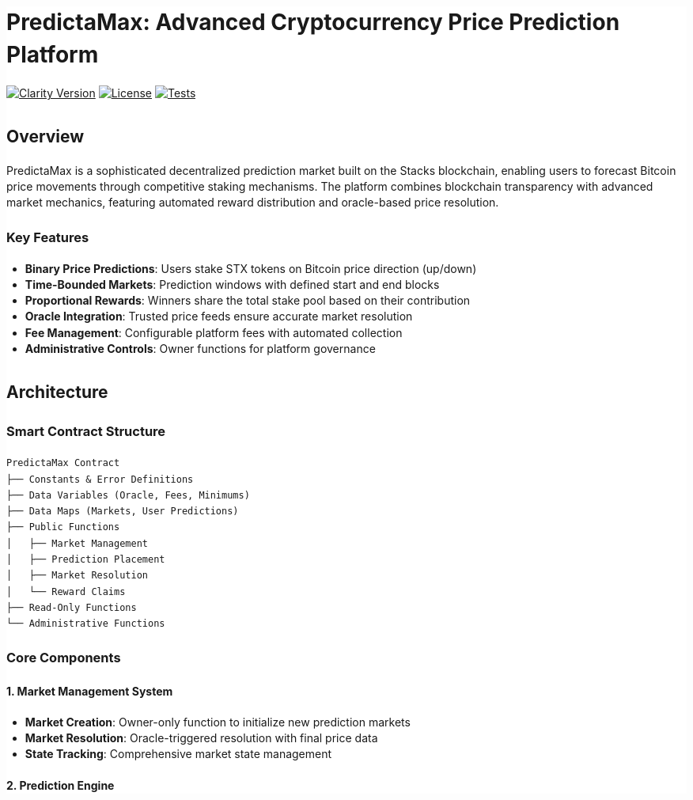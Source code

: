 # PredictaMax: Advanced Cryptocurrency Price Prediction Platform

[![Clarity Version](https://img.shields.io/badge/Clarity-3.1-blue)](https://docs.stacks.co/clarity)
[![License](https://img.shields.io/badge/License-MIT-green)](LICENSE)
[![Tests](https://img.shields.io/badge/Tests-Vitest-yellow)](vitest.config.js)

## Overview

PredictaMax is a sophisticated decentralized prediction market built on the Stacks blockchain, enabling users to forecast Bitcoin price movements through competitive staking mechanisms. The platform combines blockchain transparency with advanced market mechanics, featuring automated reward distribution and oracle-based price resolution.

### Key Features

- **Binary Price Predictions**: Users stake STX tokens on Bitcoin price direction (up/down)
- **Time-Bounded Markets**: Prediction windows with defined start and end blocks
- **Proportional Rewards**: Winners share the total stake pool based on their contribution
- **Oracle Integration**: Trusted price feeds ensure accurate market resolution
- **Fee Management**: Configurable platform fees with automated collection
- **Administrative Controls**: Owner functions for platform governance

## Architecture

### Smart Contract Structure

```
PredictaMax Contract
├── Constants & Error Definitions
├── Data Variables (Oracle, Fees, Minimums)
├── Data Maps (Markets, User Predictions)
├── Public Functions
│   ├── Market Management
│   ├── Prediction Placement
│   ├── Market Resolution
│   └── Reward Claims
├── Read-Only Functions
└── Administrative Functions
```

### Core Components

#### 1. Market Management System

- **Market Creation**: Owner-only function to initialize new prediction markets
- **Market Resolution**: Oracle-triggered resolution with final price data
- **State Tracking**: Comprehensive market state management

#### 2. Prediction Engine
